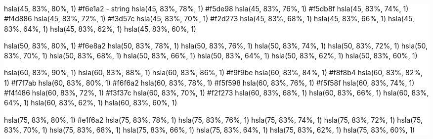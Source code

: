 hsla(45, 83%, 80%, 1) #f6e1a2 - string
hsla(45, 83%, 78%, 1) #f5de98
hsla(45, 83%, 76%, 1) #f5db8f
hsla(45, 83%, 74%, 1) #f4d886
hsla(45, 83%, 72%, 1) #f3d57c
hsla(45, 83%, 70%, 1) #f2d273
hsla(45, 83%, 68%, 1)
hsla(45, 83%, 66%, 1)
hsla(45, 83%, 64%, 1)
hsla(45, 83%, 62%, 1)
hsla(45, 83%, 60%, 1)

hsla(50, 83%, 80%, 1) #f6e8a2
hsla(50, 83%, 78%, 1)
hsla(50, 83%, 76%, 1)
hsla(50, 83%, 74%, 1)
hsla(50, 83%, 72%, 1)
hsla(50, 83%, 70%, 1)
hsla(50, 83%, 68%, 1)
hsla(50, 83%, 66%, 1)
hsla(50, 83%, 64%, 1)
hsla(50, 83%, 62%, 1)
hsla(50, 83%, 60%, 1)

hsla(60, 83%, 90%, 1)
hsla(60, 83%, 88%, 1)
hsla(60, 83%, 86%, 1) #f9f9be
hsla(60, 83%, 84%, 1) #f8f8b4
hsla(60, 83%, 82%, 1) #f7f7ab
hsla(60, 83%, 80%, 1) #f6f6a2
hsla(60, 83%, 78%, 1) #f5f598
hsla(60, 83%, 76%, 1) #f5f58f
hsla(60, 83%, 74%, 1) #f4f486
hsla(60, 83%, 72%, 1) #f3f37c
hsla(60, 83%, 70%, 1) #f2f273
hsla(60, 83%, 68%, 1)
hsla(60, 83%, 66%, 1)
hsla(60, 83%, 64%, 1)
hsla(60, 83%, 62%, 1)
hsla(60, 83%, 60%, 1)

hsla(75, 83%, 80%, 1) #e1f6a2
hsla(75, 83%, 78%, 1)
hsla(75, 83%, 76%, 1)
hsla(75, 83%, 74%, 1)
hsla(75, 83%, 72%, 1)
hsla(75, 83%, 70%, 1)
hsla(75, 83%, 68%, 1)
hsla(75, 83%, 66%, 1)
hsla(75, 83%, 64%, 1)
hsla(75, 83%, 62%, 1)
hsla(75, 83%, 60%, 1)
